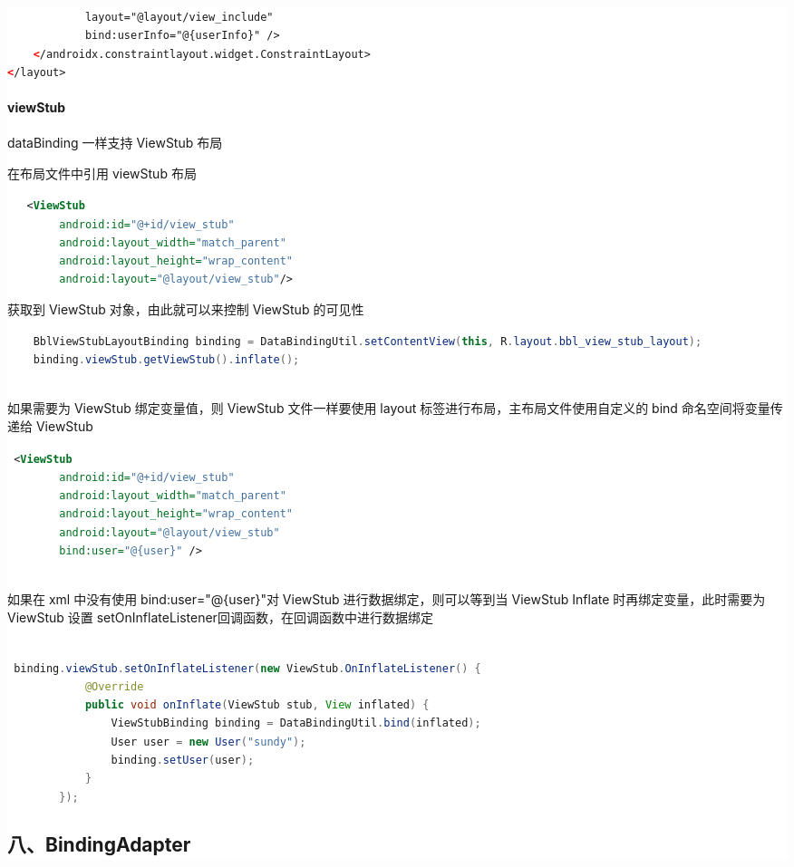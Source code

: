```xml
            layout="@layout/view_include"
            bind:userInfo="@{userInfo}" />
    </androidx.constraintlayout.widget.ConstraintLayout>
</layout>
```

#### viewStub

dataBinding 一样支持 ViewStub 布局

在布局文件中引用 viewStub 布局
```xml
   <ViewStub
        android:id="@+id/view_stub"
        android:layout_width="match_parent"
        android:layout_height="wrap_content"
        android:layout="@layout/view_stub"/>
``` 
       
获取到 ViewStub 对象，由此就可以来控制 ViewStub 的可见性

```java
    BblViewStubLayoutBinding binding = DataBindingUtil.setContentView(this, R.layout.bbl_view_stub_layout);
    binding.viewStub.getViewStub().inflate();
        
``` 
   
如果需要为 ViewStub 绑定变量值，则 ViewStub 文件一样要使用 layout 标签进行布局，主布局文件使用自定义的 bind 命名空间将变量传递给 ViewStub
```xml
 <ViewStub
        android:id="@+id/view_stub"
        android:layout_width="match_parent"
        android:layout_height="wrap_content"
        android:layout="@layout/view_stub"
        bind:user="@{user}" />
        
``` 

如果在 xml 中没有使用 bind:user="@{user}"对 ViewStub 进行数据绑定，则可以等到当 ViewStub Inflate 时再绑定变量，此时需要为 ViewStub 设置 setOnInflateListener回调函数，在回调函数中进行数据绑定

```java

 binding.viewStub.setOnInflateListener(new ViewStub.OnInflateListener() {
            @Override
            public void onInflate(ViewStub stub, View inflated) {
                ViewStubBinding binding = DataBindingUtil.bind(inflated);
                User user = new User("sundy");
                binding.setUser(user);
            }
        });

``` 
## 八、BindingAdapter

